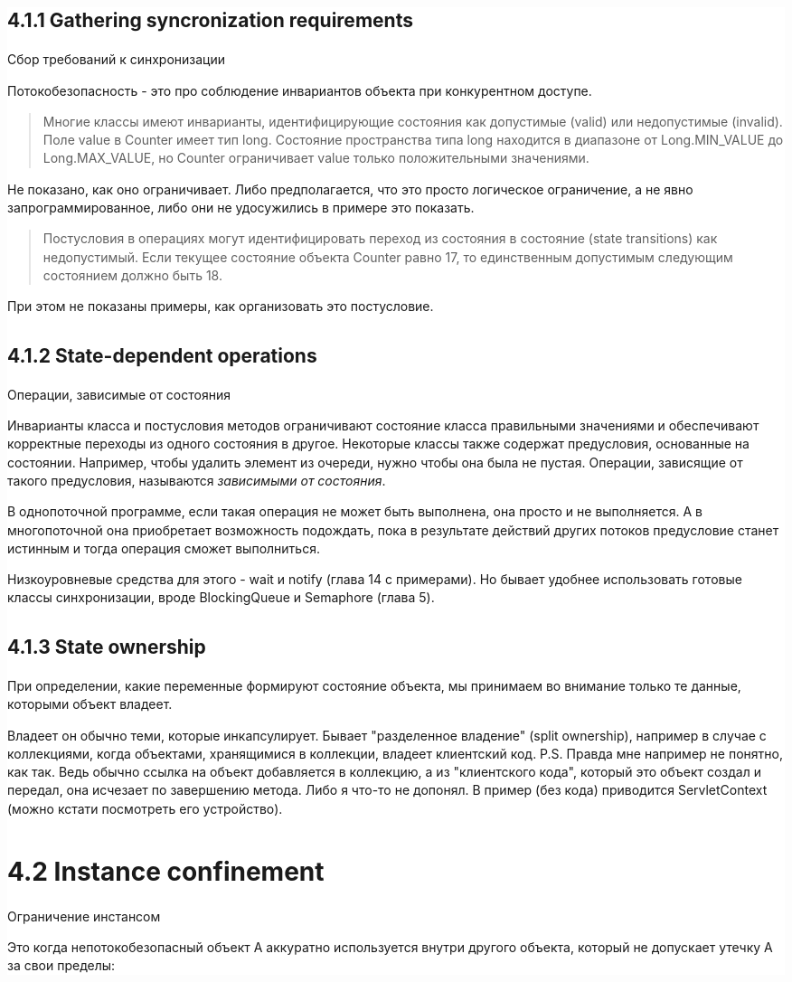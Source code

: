 

## 4.1.1 Gathering syncronization requirements

Сбор требований к синхронизации

Потокобезопасность - это про соблюдение инвариантов объекта при конкурентном доступе.

> Многие классы имеют инварианты, идентифицирующие состояния как допустимые (valid) или недопустимые (invalid). Поле value в Counter имеет тип long. Состояние пространства типа long находится в диапазоне от Long.MIN_VALUE до Long.MAX_VALUE, но Counter ограничивает value
> только положительными значениями.

Не показано, как оно ограничивает. Либо предполагается, что это просто логическое ограничение, а не явно запрограммированное, либо они не удосужились в примере это показать.

> Постусловия в операциях могут идентифицировать переход из состояния в состояние (state transitions) как недопустимый. Если текущее состояние объекта Counter равно 17, то единственным допустимым следующим состоянием должно быть 18.

При этом не показаны примеры, как организовать это постусловие.

## 4.1.2 State-dependent operations

Операции, зависимые от состояния

Инварианты класса и постусловия методов ограничивают состояние класса правильными значениями и обеспечивают корректные переходы из одного состояния в другое. Некоторые классы также содержат предусловия, основанные на состоянии. Например, чтобы удалить элемент из очереди, нужно чтобы она была не пустая. Операции, зависящие от такого предусловия, называются *зависимыми от состояния*.

В однопоточной программе, если такая операция не может быть выполнена, она просто и не выполняется. А в многопоточной она приобретает возможность подождать, пока в результате действий других потоков предусловие станет истинным и тогда операция сможет выполниться.

Низкоуровневые средства для этого - wait и notify (глава 14 с примерами). Но бывает удобнее использовать готовые классы синхронизации, вроде BlockingQueue и Semaphore (глава 5).

## 4.1.3 State ownership

При определении, какие переменные формируют состояние объекта, мы принимаем во внимание только те данные, которыми объект владеет.

Владеет он обычно теми, которые инкапсулирует. Бывает "разделенное владение" (split ownership), например в случае с коллекциями, когда объектами, хранящимися в коллекции, владеет клиентский код. P.S. Правда мне например не понятно, как так. Ведь обычно ссылка на объект добавляется в коллекцию, а из "клиентского кода", который это объект создал и передал, она исчезает по завершению метода. Либо я что-то не допонял. В пример (без кода) приводится ServletContext (можно кстати посмотреть его устройство).

# 4.2 Instance confinement

Ограничение инстансом

Это когда непотокобезопасный объект А аккуратно используется внутри другого объекта, который не допускает утечку А за свои пределы:
